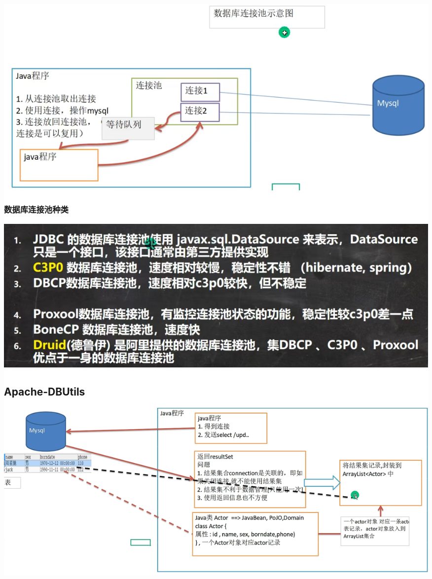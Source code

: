 ![image-20240118002738345](JavaSE/image-20240118002738345.png)

### 数据库连接池种类

![image-20240118002830446](JavaSE/image-20240118002830446.png)

## Apache-DBUtils

![image-20240118221432092](JavaSE/image-20240118221432092.png)

